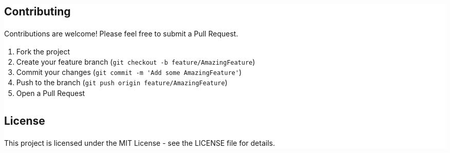 ## Contributing

Contributions are welcome! Please feel free to submit a Pull Request.

1. Fork the project
2. Create your feature branch (`git checkout -b feature/AmazingFeature`)
3. Commit your changes (`git commit -m 'Add some AmazingFeature'`)
4. Push to the branch (`git push origin feature/AmazingFeature`)
5. Open a Pull Request

## License

This project is licensed under the MIT License - see the LICENSE file for details. 